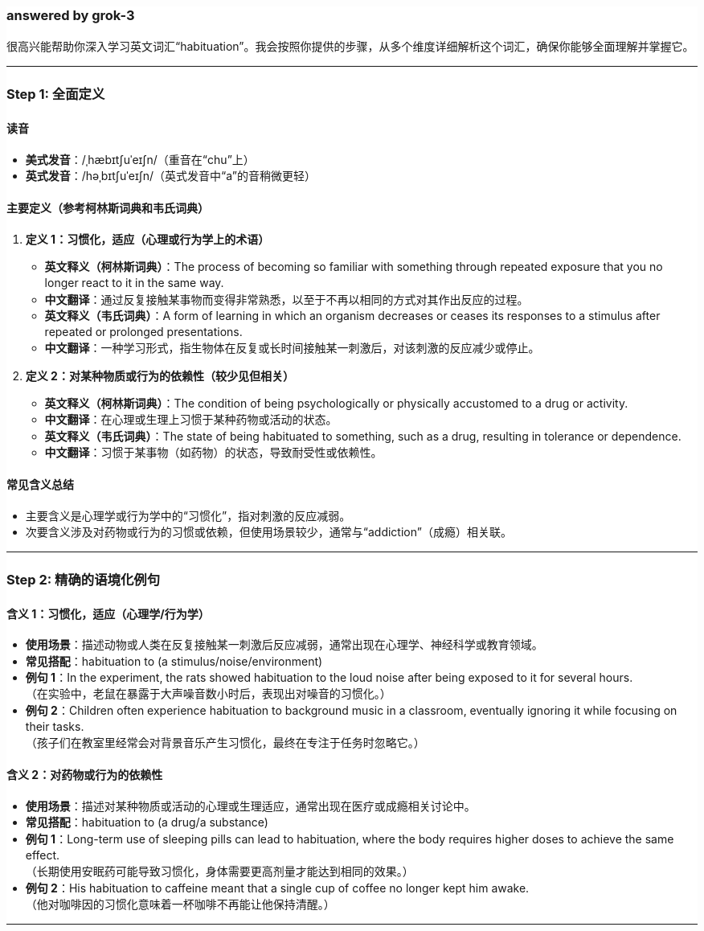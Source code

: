 ### answered by grok-3
很高兴能帮助你深入学习英文词汇“habituation”。我会按照你提供的步骤，从多个维度详细解析这个词汇，确保你能够全面理解并掌握它。

---

### Step 1: 全面定义

#### 读音
- **美式发音**：/ˌhæbɪtʃuˈeɪʃn/（重音在“chu”上）
- **英式发音**：/həˌbɪtʃuˈeɪʃn/（英式发音中“a”的音稍微更轻）

#### 主要定义（参考柯林斯词典和韦氏词典）
1. **定义 1：习惯化，适应（心理或行为学上的术语）**
   - **英文释义（柯林斯词典）**：The process of becoming so familiar with something through repeated exposure that you no longer react to it in the same way.
   - **中文翻译**：通过反复接触某事物而变得非常熟悉，以至于不再以相同的方式对其作出反应的过程。
   - **英文释义（韦氏词典）**：A form of learning in which an organism decreases or ceases its responses to a stimulus after repeated or prolonged presentations.
   - **中文翻译**：一种学习形式，指生物体在反复或长时间接触某一刺激后，对该刺激的反应减少或停止。
   
2. **定义 2：对某种物质或行为的依赖性（较少见但相关）**
   - **英文释义（柯林斯词典）**：The condition of being psychologically or physically accustomed to a drug or activity.
   - **中文翻译**：在心理或生理上习惯于某种药物或活动的状态。
   - **英文释义（韦氏词典）**：The state of being habituated to something, such as a drug, resulting in tolerance or dependence.
   - **中文翻译**：习惯于某事物（如药物）的状态，导致耐受性或依赖性。

#### 常见含义总结
- 主要含义是心理学或行为学中的“习惯化”，指对刺激的反应减弱。
- 次要含义涉及对药物或行为的习惯或依赖，但使用场景较少，通常与“addiction”（成瘾）相关联。

---

### Step 2: 精确的语境化例句

#### 含义 1：习惯化，适应（心理学/行为学）
- **使用场景**：描述动物或人类在反复接触某一刺激后反应减弱，通常出现在心理学、神经科学或教育领域。
- **常见搭配**：habituation to (a stimulus/noise/environment)
- **例句 1**：In the experiment, the rats showed habituation to the loud noise after being exposed to it for several hours.  
  （在实验中，老鼠在暴露于大声噪音数小时后，表现出对噪音的习惯化。）
- **例句 2**：Children often experience habituation to background music in a classroom, eventually ignoring it while focusing on their tasks.  
  （孩子们在教室里经常会对背景音乐产生习惯化，最终在专注于任务时忽略它。）

#### 含义 2：对药物或行为的依赖性
- **使用场景**：描述对某种物质或活动的心理或生理适应，通常出现在医疗或成瘾相关讨论中。
- **常见搭配**：habituation to (a drug/a substance)
- **例句 1**：Long-term use of sleeping pills can lead to habituation, where the body requires higher doses to achieve the same effect.  
  （长期使用安眠药可能导致习惯化，身体需要更高剂量才能达到相同的效果。）
- **例句 2**：His habituation to caffeine meant that a single cup of coffee no longer kept him awake.  
  （他对咖啡因的习惯化意味着一杯咖啡不再能让他保持清醒。）

---